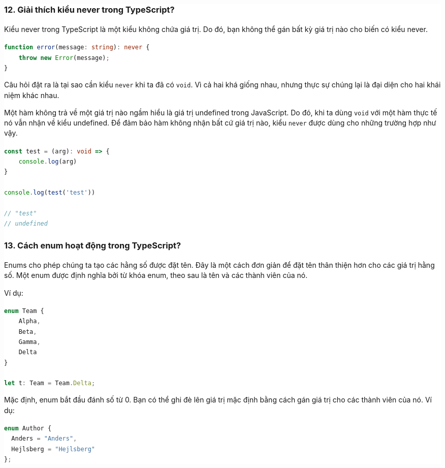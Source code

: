 ### 12. Giải thích kiểu never trong TypeScript?

Kiểu never trong TypeScript là một kiểu không chứa giá trị. Do đó, bạn không thể gán bất kỳ giá trị nào cho biến có kiểu never.

```ts
function error(message: string): never {
    throw new Error(message);
}
```

Câu hỏi đặt ra là tại sao cần kiểu `never` khi ta đã có `void`. Vì cả hai khá giống nhau, nhưng thực sự chúng lại là đại diện cho hai khái niệm khác nhau.

Một hàm không trả về một giá trị nào ngầm hiểu là giá trị undefined trong JavaScript. Do đó, khi ta dùng `void` với một hàm thực tế nó vẫn nhận về kiểu undefined. Để đảm bảo hàm không nhận bất cứ giá trị nào, kiểu `never` được dùng cho những trường hợp như vậy.

```ts
const test = (arg): void => {
    console.log(arg)
}

console.log(test('test'))

// "test"
// undefined
```

### 13. Cách enum hoạt động trong TypeScript?

Enums cho phép chúng ta tạo các hằng số được đặt tên. Đây là một cách đơn giản để đặt tên thân thiện hơn cho các giá trị hằng số. Một enum được định nghĩa bởi từ khóa enum, theo sau là tên và các thành viên của nó.

Ví dụ:

```ts
enum Team {
    Alpha,
    Beta,
    Gamma,
    Delta
}

let t: Team = Team.Delta;
```

Mặc định, enum bắt đầu đánh số từ 0. Bạn có thể ghi đè lên giá trị mặc định bằng cách gán giá trị cho các thành viên của nó. Ví dụ:

```ts
enum Author {
  Anders = "Anders",
  Hejlsberg = "Hejlsberg"
};
```
